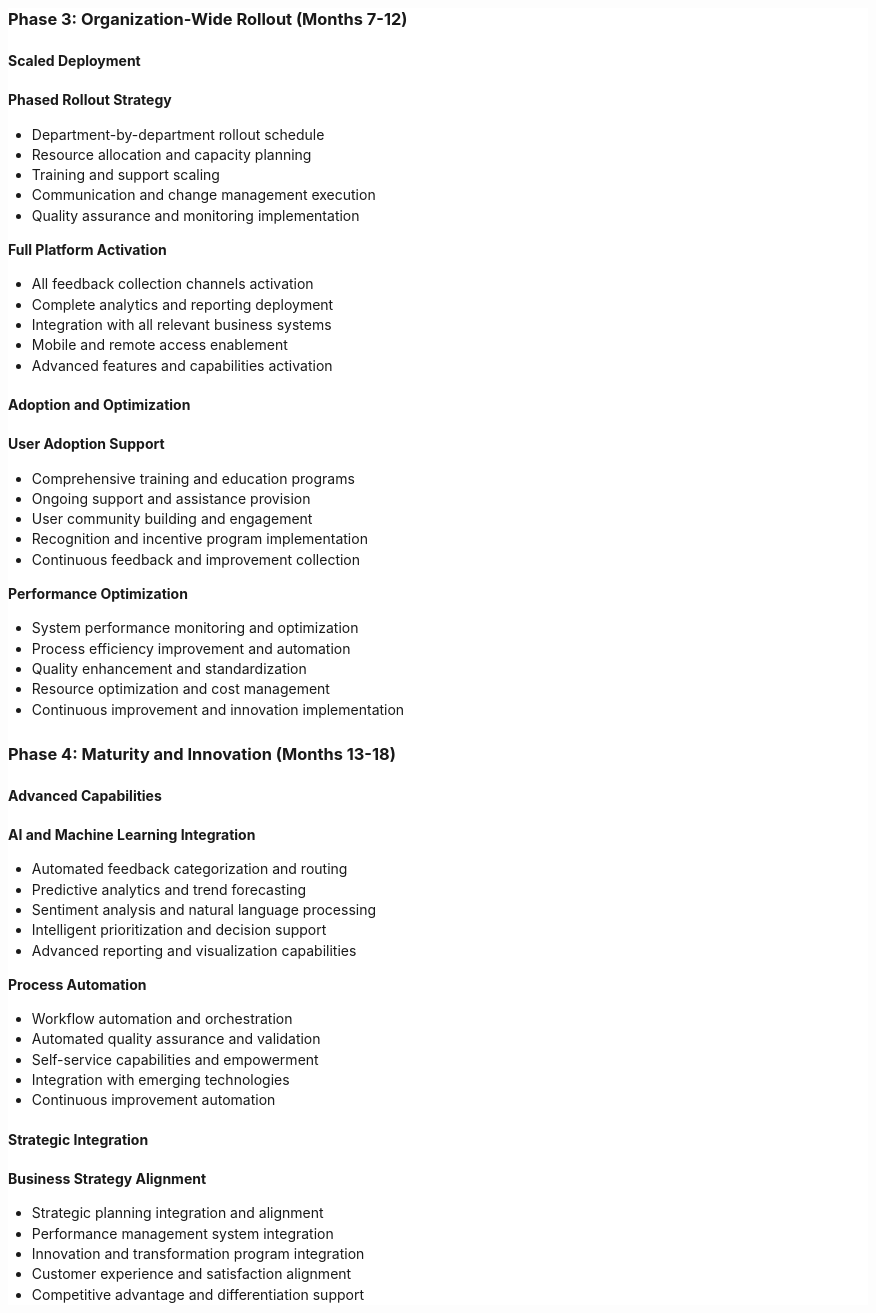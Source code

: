 ### Phase 3: Organization-Wide Rollout (Months 7-12)

#### Scaled Deployment
**Phased Rollout Strategy**
- Department-by-department rollout schedule
- Resource allocation and capacity planning
- Training and support scaling
- Communication and change management execution
- Quality assurance and monitoring implementation

**Full Platform Activation**
- All feedback collection channels activation
- Complete analytics and reporting deployment
- Integration with all relevant business systems
- Mobile and remote access enablement
- Advanced features and capabilities activation

#### Adoption and Optimization
**User Adoption Support**
- Comprehensive training and education programs
- Ongoing support and assistance provision
- User community building and engagement
- Recognition and incentive program implementation
- Continuous feedback and improvement collection

**Performance Optimization**
- System performance monitoring and optimization
- Process efficiency improvement and automation
- Quality enhancement and standardization
- Resource optimization and cost management
- Continuous improvement and innovation implementation

### Phase 4: Maturity and Innovation (Months 13-18)

#### Advanced Capabilities
**AI and Machine Learning Integration**
- Automated feedback categorization and routing
- Predictive analytics and trend forecasting
- Sentiment analysis and natural language processing
- Intelligent prioritization and decision support
- Advanced reporting and visualization capabilities

**Process Automation**
- Workflow automation and orchestration
- Automated quality assurance and validation
- Self-service capabilities and empowerment
- Integration with emerging technologies
- Continuous improvement automation

#### Strategic Integration
**Business Strategy Alignment**
- Strategic planning integration and alignment
- Performance management system integration
- Innovation and transformation program integration
- Customer experience and satisfaction alignment
- Competitive advantage and differentiation support
